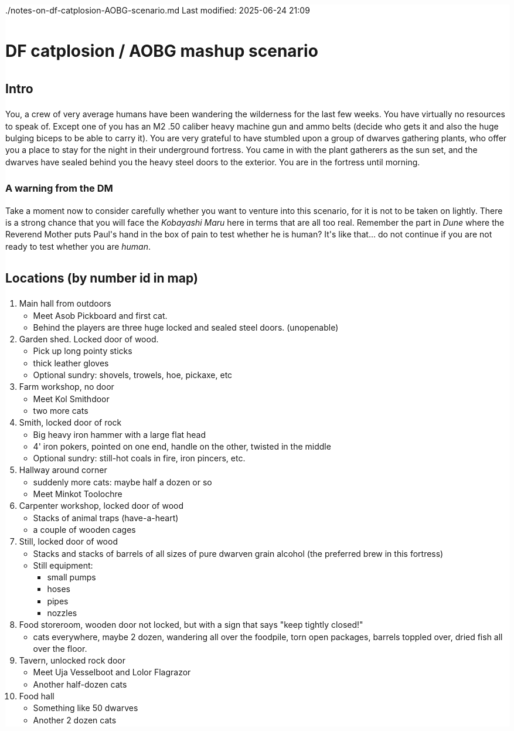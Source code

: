 ./notes-on-df-catplosion-AOBG-scenario.md
Last modified: 2025-06-24 21:09


# DF catplosion / AOBG mashup scenario


## Intro
You, a crew of very average humans have been wandering the wilderness for the last few weeks. You have virtually no resources to speak of. Except one of you has an M2 .50 caliber heavy machine gun and ammo belts (decide who gets it and also the huge bulging biceps to be able to carry it). You are very grateful to have stumbled upon a group of dwarves gathering plants, who offer you a place to stay for the night in their underground fortress. You came in with the plant gatherers as the sun set, and the dwarves have sealed behind you the heavy steel doors to the exterior. You are in the fortress until morning.

### A warning from the DM
Take a moment now to consider carefully whether you want to venture into this scenario, for it is not to be taken on lightly. There is a strong chance that you will face the _Kobayashi Maru_ here in terms that are all too real. Remember the part in _Dune_ where the Reverend Mother puts Paul's hand in the box of pain to test whether he is human? It's like that... do not continue if you are not ready to test whether you are _human_.


## Locations (by number id in map)
1. Main hall from outdoors
    * Meet Asob Pickboard and first cat.
    * Behind the players are three huge locked and sealed steel doors. (unopenable)
2. Garden shed. Locked door of wood.
    * Pick up long pointy sticks
    * thick leather gloves
    * Optional sundry: shovels, trowels, hoe, pickaxe, etc
3. Farm workshop, no door
    * Meet Kol Smithdoor
    * two more cats
4. Smith, locked door of rock
    * Big heavy iron hammer with a large flat head
    * 4' iron pokers, pointed on one end, handle on the other, twisted in the middle
    * Optional sundry: still-hot coals in fire, iron pincers, etc.
5. Hallway around corner
    * suddenly more cats: maybe half a dozen or so
    * Meet Minkot Toolochre
6. Carpenter workshop, locked door of wood
    * Stacks of animal traps (have-a-heart)
    * a couple of wooden cages
7. Still, locked door of wood
    * Stacks and stacks of barrels of all sizes of pure dwarven grain alcohol (the preferred brew in this fortress)
    * Still equipment:
        * small pumps
        * hoses
        * pipes
        * nozzles
8. Food storeroom, wooden door not locked, but with a sign that says "keep tightly closed!"
    * cats everywhere, maybe 2 dozen, wandering all over the foodpile, torn open packages, barrels toppled over, dried fish all over the floor.
9. Tavern, unlocked rock door
    * Meet Uja Vesselboot and Lolor Flagrazor
    * Another half-dozen cats
10. Food hall
    * Something like 50 dwarves
    * Another 2 dozen cats